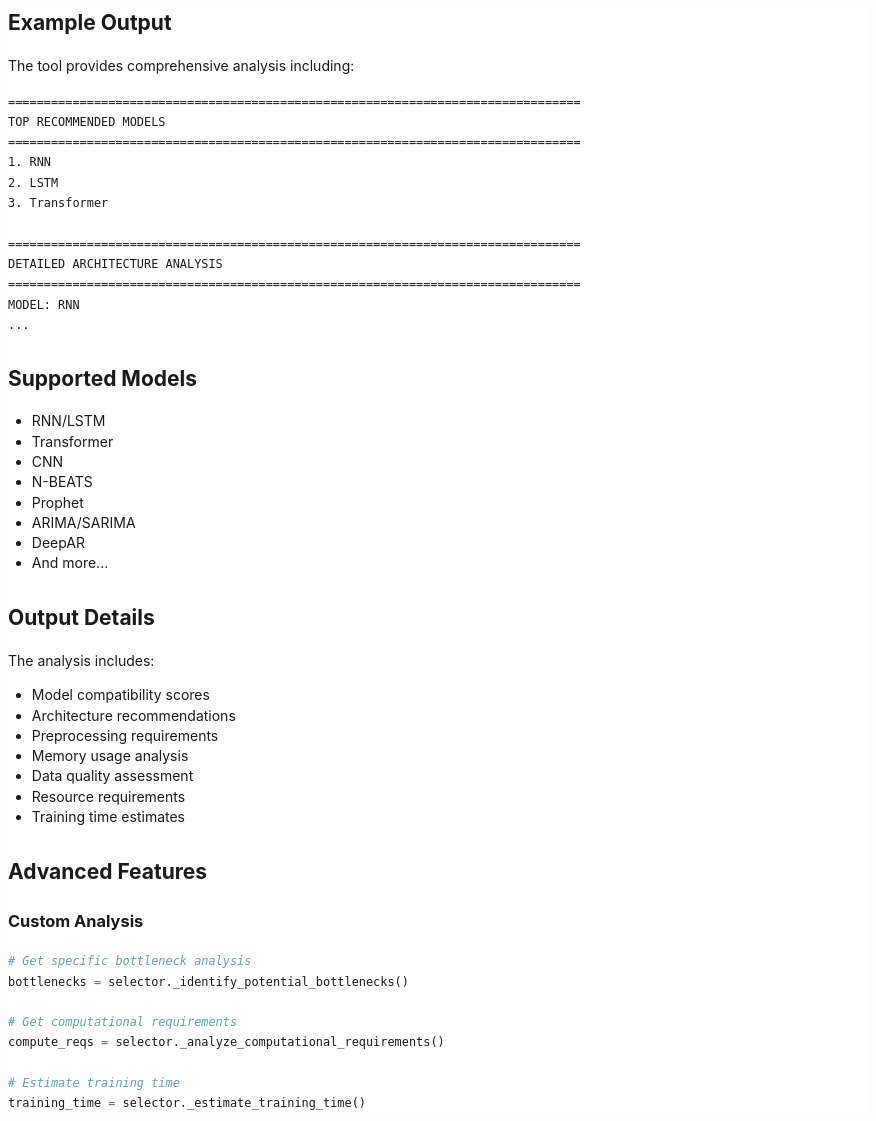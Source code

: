 ## Example Output

The tool provides comprehensive analysis including:

```
================================================================================
TOP RECOMMENDED MODELS
================================================================================
1. RNN
2. LSTM
3. Transformer

================================================================================
DETAILED ARCHITECTURE ANALYSIS
================================================================================
MODEL: RNN
...
```

## Supported Models

- RNN/LSTM
- Transformer
- CNN
- N-BEATS
- Prophet
- ARIMA/SARIMA
- DeepAR
- And more...

## Output Details

The analysis includes:
- Model compatibility scores
- Architecture recommendations
- Preprocessing requirements
- Memory usage analysis
- Data quality assessment
- Resource requirements
- Training time estimates

## Advanced Features

### Custom Analysis

```python
# Get specific bottleneck analysis
bottlenecks = selector._identify_potential_bottlenecks()

# Get computational requirements
compute_reqs = selector._analyze_computational_requirements()

# Estimate training time
training_time = selector._estimate_training_time()
```
